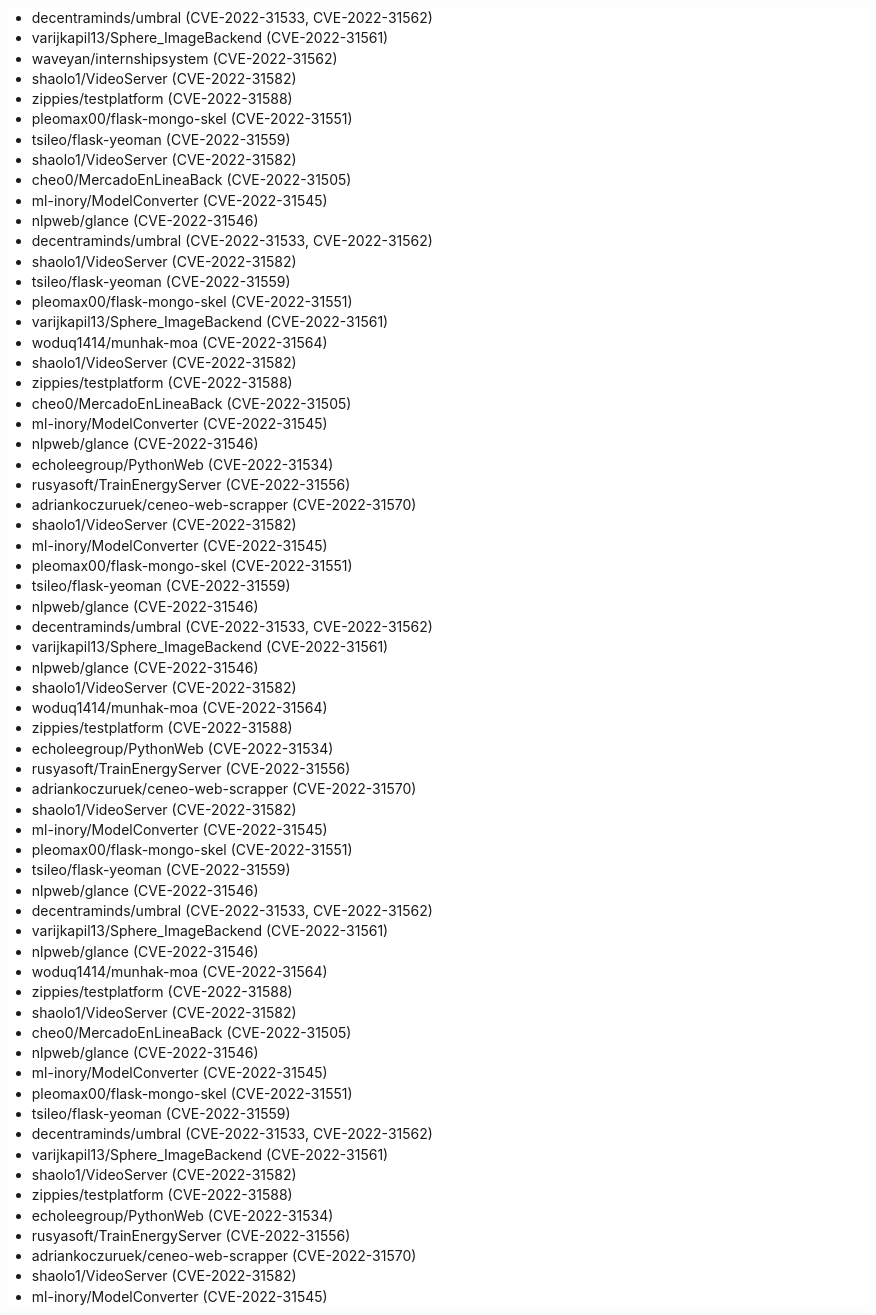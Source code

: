 *  decentraminds/umbral (CVE-2022-31533, CVE-2022-31562)
*   varijkapil13/Sphere\_ImageBackend (CVE-2022-31561)
*   waveyan/internshipsystem (CVE-2022-31562)
*   shaolo1/VideoServer (CVE-2022-31582)
*   zippies/testplatform (CVE-2022-31588)
*   pleomax00/flask-mongo-skel (CVE-2022-31551)
*   tsileo/flask-yeoman (CVE-2022-31559)
*  shaolo1/VideoServer (CVE-2022-31582)
*   cheo0/MercadoEnLineaBack (CVE-2022-31505)
*   ml-inory/ModelConverter (CVE-2022-31545)
*   nlpweb/glance (CVE-2022-31546)
*   decentraminds/umbral (CVE-2022-31533, CVE-2022-31562)
*  shaolo1/VideoServer (CVE-2022-31582)
*   tsileo/flask-yeoman (CVE-2022-31559)
*   pleomax00/flask-mongo-skel (CVE-2022-31551)
*   varijkapil13/Sphere\_ImageBackend (CVE-2022-31561)
*   woduq1414/munhak-moa (CVE-2022-31564)
*   shaolo1/VideoServer (CVE-2022-31582)
*   zippies/testplatform (CVE-2022-31588)
*  cheo0/MercadoEnLineaBack (CVE-2022-31505)
*   ml-inory/ModelConverter (CVE-2022-31545)
*   nlpweb/glance (CVE-2022-31546)
*   echoleegroup/PythonWeb (CVE-2022-31534)
*   rusyasoft/TrainEnergyServer (CVE-2022-31556)
*   adriankoczuruek/ceneo-web-scrapper (CVE-2022-31570)
*   shaolo1/VideoServer (CVE-2022-31582)
*   ml-inory/ModelConverter (CVE-2022-31545)
*   pleomax00/flask-mongo-skel (CVE-2022-31551)
*   tsileo/flask-yeoman (CVE-2022-31559)
*   nlpweb/glance (CVE-2022-31546)
*   decentraminds/umbral (CVE-2022-31533, CVE-2022-31562)
*   varijkapil13/Sphere\_ImageBackend (CVE-2022-31561)
*   nlpweb/glance (CVE-2022-31546)
*  shaolo1/VideoServer (CVE-2022-31582)
*   woduq1414/munhak-moa (CVE-2022-31564)
*   zippies/testplatform (CVE-2022-31588)
*   echoleegroup/PythonWeb (CVE-2022-31534)
*   rusyasoft/TrainEnergyServer (CVE-2022-31556)
*   adriankoczuruek/ceneo-web-scrapper (CVE-2022-31570)
*  shaolo1/VideoServer (CVE-2022-31582)
*   ml-inory/ModelConverter (CVE-2022-31545)
*   pleomax00/flask-mongo-skel (CVE-2022-31551)
*   tsileo/flask-yeoman (CVE-2022-31559)
*  nlpweb/glance (CVE-2022-31546)
*  decentraminds/umbral (CVE-2022-31533, CVE-2022-31562)
*   varijkapil13/Sphere\_ImageBackend (CVE-2022-31561)
*  nlpweb/glance (CVE-2022-31546)
*  woduq1414/munhak-moa (CVE-2022-31564)
*   zippies/testplatform (CVE-2022-31588)
*   shaolo1/VideoServer (CVE-2022-31582)
*   cheo0/MercadoEnLineaBack (CVE-2022-31505)
*  nlpweb/glance (CVE-2022-31546)
*   ml-inory/ModelConverter (CVE-2022-31545)
*   pleomax00/flask-mongo-skel (CVE-2022-31551)
*   tsileo/flask-yeoman (CVE-2022-31559)
*   decentraminds/umbral (CVE-2022-31533, CVE-2022-31562)
*  varijkapil13/Sphere\_ImageBackend (CVE-2022-31561)
*   shaolo1/VideoServer (CVE-2022-31582)
*  zippies/testplatform (CVE-2022-31588)
*   echoleegroup/PythonWeb (CVE-2022-31534)
*  rusyasoft/TrainEnergyServer (CVE-2022-31556)
*   adriankoczuruek/ceneo-web-scrapper (CVE-2022-31570)
*   shaolo1/VideoServer (CVE-2022-31582)
*   ml-inory/ModelConverter (CVE-2022-31545)